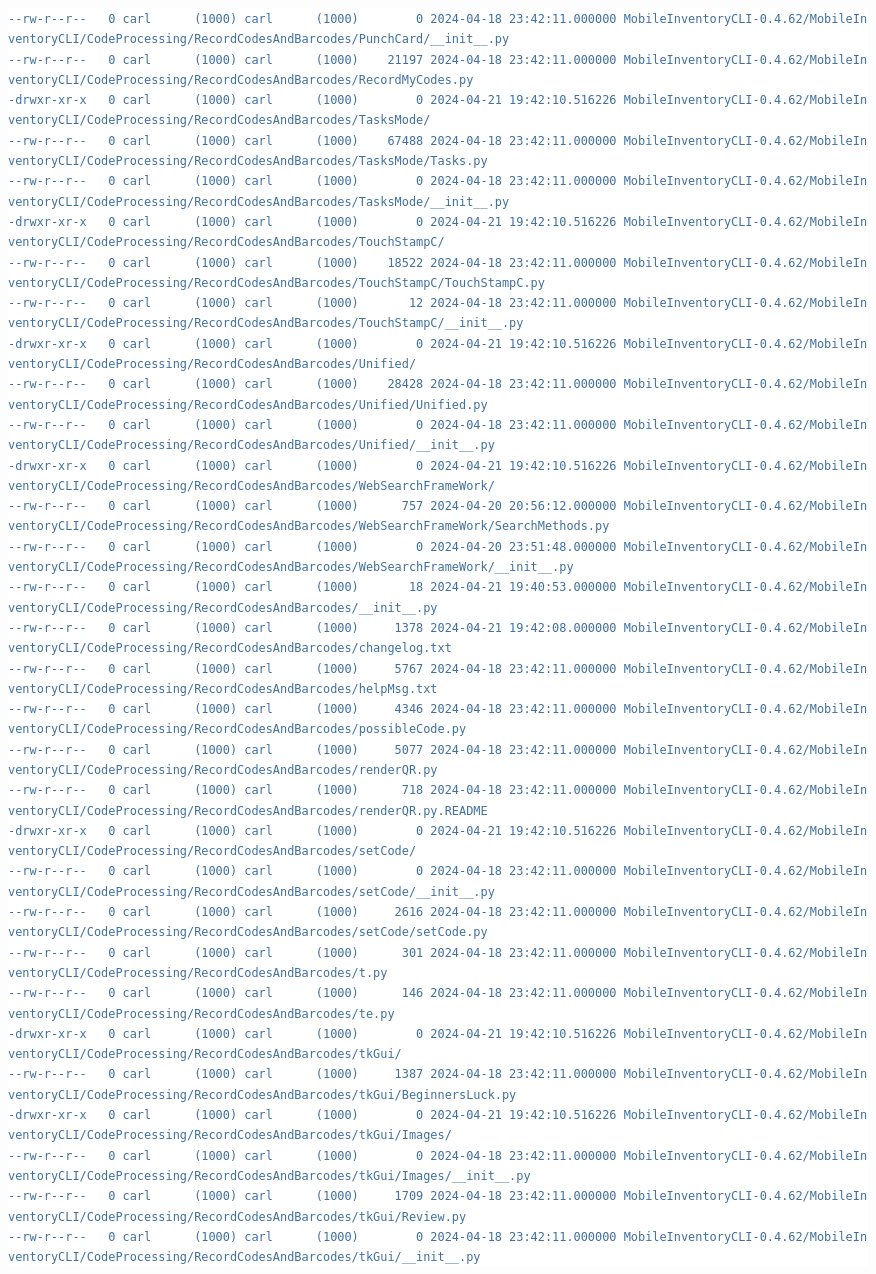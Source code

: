 ```diff
--rw-r--r--   0 carl      (1000) carl      (1000)        0 2024-04-18 23:42:11.000000 MobileInventoryCLI-0.4.62/MobileInventoryCLI/CodeProcessing/RecordCodesAndBarcodes/PunchCard/__init__.py
--rw-r--r--   0 carl      (1000) carl      (1000)    21197 2024-04-18 23:42:11.000000 MobileInventoryCLI-0.4.62/MobileInventoryCLI/CodeProcessing/RecordCodesAndBarcodes/RecordMyCodes.py
-drwxr-xr-x   0 carl      (1000) carl      (1000)        0 2024-04-21 19:42:10.516226 MobileInventoryCLI-0.4.62/MobileInventoryCLI/CodeProcessing/RecordCodesAndBarcodes/TasksMode/
--rw-r--r--   0 carl      (1000) carl      (1000)    67488 2024-04-18 23:42:11.000000 MobileInventoryCLI-0.4.62/MobileInventoryCLI/CodeProcessing/RecordCodesAndBarcodes/TasksMode/Tasks.py
--rw-r--r--   0 carl      (1000) carl      (1000)        0 2024-04-18 23:42:11.000000 MobileInventoryCLI-0.4.62/MobileInventoryCLI/CodeProcessing/RecordCodesAndBarcodes/TasksMode/__init__.py
-drwxr-xr-x   0 carl      (1000) carl      (1000)        0 2024-04-21 19:42:10.516226 MobileInventoryCLI-0.4.62/MobileInventoryCLI/CodeProcessing/RecordCodesAndBarcodes/TouchStampC/
--rw-r--r--   0 carl      (1000) carl      (1000)    18522 2024-04-18 23:42:11.000000 MobileInventoryCLI-0.4.62/MobileInventoryCLI/CodeProcessing/RecordCodesAndBarcodes/TouchStampC/TouchStampC.py
--rw-r--r--   0 carl      (1000) carl      (1000)       12 2024-04-18 23:42:11.000000 MobileInventoryCLI-0.4.62/MobileInventoryCLI/CodeProcessing/RecordCodesAndBarcodes/TouchStampC/__init__.py
-drwxr-xr-x   0 carl      (1000) carl      (1000)        0 2024-04-21 19:42:10.516226 MobileInventoryCLI-0.4.62/MobileInventoryCLI/CodeProcessing/RecordCodesAndBarcodes/Unified/
--rw-r--r--   0 carl      (1000) carl      (1000)    28428 2024-04-18 23:42:11.000000 MobileInventoryCLI-0.4.62/MobileInventoryCLI/CodeProcessing/RecordCodesAndBarcodes/Unified/Unified.py
--rw-r--r--   0 carl      (1000) carl      (1000)        0 2024-04-18 23:42:11.000000 MobileInventoryCLI-0.4.62/MobileInventoryCLI/CodeProcessing/RecordCodesAndBarcodes/Unified/__init__.py
-drwxr-xr-x   0 carl      (1000) carl      (1000)        0 2024-04-21 19:42:10.516226 MobileInventoryCLI-0.4.62/MobileInventoryCLI/CodeProcessing/RecordCodesAndBarcodes/WebSearchFrameWork/
--rw-r--r--   0 carl      (1000) carl      (1000)      757 2024-04-20 20:56:12.000000 MobileInventoryCLI-0.4.62/MobileInventoryCLI/CodeProcessing/RecordCodesAndBarcodes/WebSearchFrameWork/SearchMethods.py
--rw-r--r--   0 carl      (1000) carl      (1000)        0 2024-04-20 23:51:48.000000 MobileInventoryCLI-0.4.62/MobileInventoryCLI/CodeProcessing/RecordCodesAndBarcodes/WebSearchFrameWork/__init__.py
--rw-r--r--   0 carl      (1000) carl      (1000)       18 2024-04-21 19:40:53.000000 MobileInventoryCLI-0.4.62/MobileInventoryCLI/CodeProcessing/RecordCodesAndBarcodes/__init__.py
--rw-r--r--   0 carl      (1000) carl      (1000)     1378 2024-04-21 19:42:08.000000 MobileInventoryCLI-0.4.62/MobileInventoryCLI/CodeProcessing/RecordCodesAndBarcodes/changelog.txt
--rw-r--r--   0 carl      (1000) carl      (1000)     5767 2024-04-18 23:42:11.000000 MobileInventoryCLI-0.4.62/MobileInventoryCLI/CodeProcessing/RecordCodesAndBarcodes/helpMsg.txt
--rw-r--r--   0 carl      (1000) carl      (1000)     4346 2024-04-18 23:42:11.000000 MobileInventoryCLI-0.4.62/MobileInventoryCLI/CodeProcessing/RecordCodesAndBarcodes/possibleCode.py
--rw-r--r--   0 carl      (1000) carl      (1000)     5077 2024-04-18 23:42:11.000000 MobileInventoryCLI-0.4.62/MobileInventoryCLI/CodeProcessing/RecordCodesAndBarcodes/renderQR.py
--rw-r--r--   0 carl      (1000) carl      (1000)      718 2024-04-18 23:42:11.000000 MobileInventoryCLI-0.4.62/MobileInventoryCLI/CodeProcessing/RecordCodesAndBarcodes/renderQR.py.README
-drwxr-xr-x   0 carl      (1000) carl      (1000)        0 2024-04-21 19:42:10.516226 MobileInventoryCLI-0.4.62/MobileInventoryCLI/CodeProcessing/RecordCodesAndBarcodes/setCode/
--rw-r--r--   0 carl      (1000) carl      (1000)        0 2024-04-18 23:42:11.000000 MobileInventoryCLI-0.4.62/MobileInventoryCLI/CodeProcessing/RecordCodesAndBarcodes/setCode/__init__.py
--rw-r--r--   0 carl      (1000) carl      (1000)     2616 2024-04-18 23:42:11.000000 MobileInventoryCLI-0.4.62/MobileInventoryCLI/CodeProcessing/RecordCodesAndBarcodes/setCode/setCode.py
--rw-r--r--   0 carl      (1000) carl      (1000)      301 2024-04-18 23:42:11.000000 MobileInventoryCLI-0.4.62/MobileInventoryCLI/CodeProcessing/RecordCodesAndBarcodes/t.py
--rw-r--r--   0 carl      (1000) carl      (1000)      146 2024-04-18 23:42:11.000000 MobileInventoryCLI-0.4.62/MobileInventoryCLI/CodeProcessing/RecordCodesAndBarcodes/te.py
-drwxr-xr-x   0 carl      (1000) carl      (1000)        0 2024-04-21 19:42:10.516226 MobileInventoryCLI-0.4.62/MobileInventoryCLI/CodeProcessing/RecordCodesAndBarcodes/tkGui/
--rw-r--r--   0 carl      (1000) carl      (1000)     1387 2024-04-18 23:42:11.000000 MobileInventoryCLI-0.4.62/MobileInventoryCLI/CodeProcessing/RecordCodesAndBarcodes/tkGui/BeginnersLuck.py
-drwxr-xr-x   0 carl      (1000) carl      (1000)        0 2024-04-21 19:42:10.516226 MobileInventoryCLI-0.4.62/MobileInventoryCLI/CodeProcessing/RecordCodesAndBarcodes/tkGui/Images/
--rw-r--r--   0 carl      (1000) carl      (1000)        0 2024-04-18 23:42:11.000000 MobileInventoryCLI-0.4.62/MobileInventoryCLI/CodeProcessing/RecordCodesAndBarcodes/tkGui/Images/__init__.py
--rw-r--r--   0 carl      (1000) carl      (1000)     1709 2024-04-18 23:42:11.000000 MobileInventoryCLI-0.4.62/MobileInventoryCLI/CodeProcessing/RecordCodesAndBarcodes/tkGui/Review.py
--rw-r--r--   0 carl      (1000) carl      (1000)        0 2024-04-18 23:42:11.000000 MobileInventoryCLI-0.4.62/MobileInventoryCLI/CodeProcessing/RecordCodesAndBarcodes/tkGui/__init__.py
```